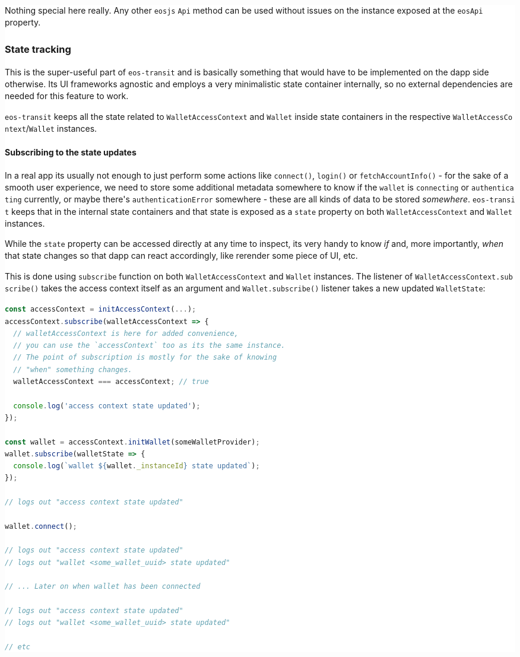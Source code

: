 Nothing special here really. Any other `eosjs` `Api` method can be used without issues on the instance exposed at the `eosApi` property.


### State tracking

This is the super-useful part of `eos-transit` and is basically something that would have to be implemented on the dapp side otherwise. Its UI frameworks agnostic and employs a very minimalistic state container internally, so no external dependencies are needed for this feature to work.

`eos-transit` keeps all the state related to `WalletAccessContext` and `Wallet` inside state containers in the respective `WalletAccessContext`/`Wallet` instances.


#### Subscribing to the state updates

In a real app its usually not enough to just perform some actions like `connect()`, `login()` or `fetchAccountInfo()` - for the sake of a smooth user experience, we need to store some additional metadata somewhere to know if the `wallet` is `connecting` or `authenticating` currently, or maybe there's `authenticationError` somewhere - these are all kinds of data to be stored *somewhere*. `eos-transit` keeps that in the internal state containers and that state is exposed as a `state` property on both `WalletAccessContext` and `Wallet` instances.

While the `state` property can be accessed directly at any time to inspect, its very handy to know *if* and, more importantly, *when* that state changes so that dapp can react accordingly, like rerender some piece of UI, etc.

This is done using `subscribe` function on both `WalletAccessContext` and `Wallet` instances. The listener of `WalletAccessContext.subscribe()` takes the access context itself as an argument and `Wallet.subscribe()` listener takes a new updated `WalletState`:

```javascript
const accessContext = initAccessContext(...);
accessContext.subscribe(walletAccessContext => {
  // walletAccessContext is here for added convenience,
  // you can use the `accessContext` too as its the same instance.
  // The point of subscription is mostly for the sake of knowing
  // "when" something changes.
  walletAccessContext === accessContext; // true

  console.log('access context state updated');
});

const wallet = accessContext.initWallet(someWalletProvider);
wallet.subscribe(walletState => {
  console.log(`wallet ${wallet._instanceId} state updated`);
});

// logs out "access context state updated"

wallet.connect();

// logs out "access context state updated"
// logs out "wallet <some_wallet_uuid> state updated"

// ... Later on when wallet has been connected

// logs out "access context state updated"
// logs out "wallet <some_wallet_uuid> state updated"

// etc

```
